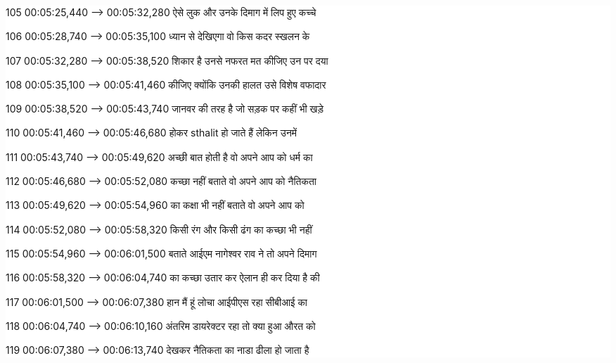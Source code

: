 105
00:05:25,440 --> 00:05:32,280
ऐसे लुक और उनके दिमाग में लिप हुए कच्चे

106
00:05:28,740 --> 00:05:35,100
ध्यान से देखिएगा वो किस कदर स्खलन के

107
00:05:32,280 --> 00:05:38,520
शिकार है उनसे नफरत मत कीजिए उन पर दया

108
00:05:35,100 --> 00:05:41,460
कीजिए क्योंकि उनकी हालत उसे विशेष वफादार

109
00:05:38,520 --> 00:05:43,740
जानवर की तरह है जो सड़क पर कहीं भी खड़े

110
00:05:41,460 --> 00:05:46,680
होकर sthalit हो जाते हैं लेकिन उनमें

111
00:05:43,740 --> 00:05:49,620
अच्छी बात होती है वो अपने आप को धर्म का

112
00:05:46,680 --> 00:05:52,080
कच्छा नहीं बताते वो अपने आप को नैतिकता

113
00:05:49,620 --> 00:05:54,960
का कक्षा भी नहीं बताते वो अपने आप को

114
00:05:52,080 --> 00:05:58,320
किसी रंग और किसी ढंग का कच्छा भी नहीं

115
00:05:54,960 --> 00:06:01,500
बताते आईएम नागेश्वर राव ने तो अपने दिमाग

116
00:05:58,320 --> 00:06:04,740
का कच्छा उतार कर ऐलान ही कर दिया है की

117
00:06:01,500 --> 00:06:07,380
हान मैं हूं लोचा आईपीएस रहा सीबीआई का

118
00:06:04,740 --> 00:06:10,160
अंतरिम डायरेक्टर रहा तो क्या हुआ औरत को

119
00:06:07,380 --> 00:06:13,740
देखकर नैतिकता का नाडा ढीला हो जाता है
